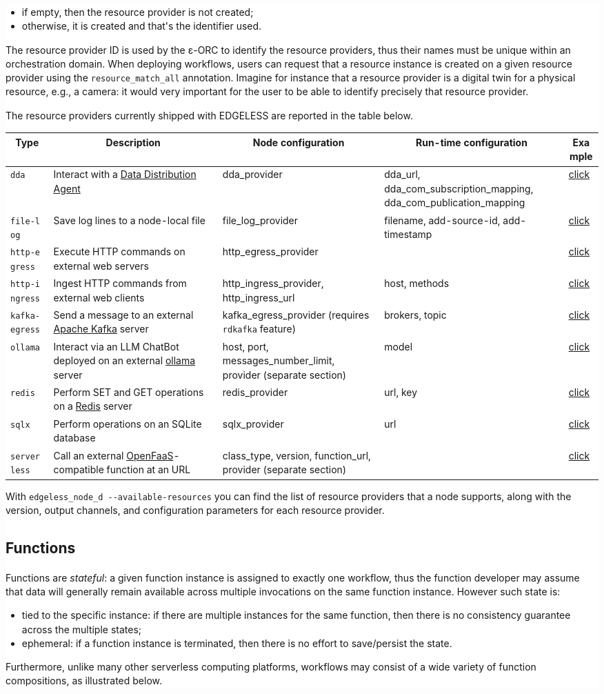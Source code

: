 - if empty, then the resource provider is not created;
- otherwise, it is created and that's the identifier used.

The resource provider ID is used by the ε-ORC to identify the resource
providers, thus their names must be unique within an orchestration domain.
When deploying workflows, users can request that a resource instance is created
on a given resource provider using the `resource_match_all` annotation.
Imagine for instance that a resource provider is a digital twin for a physical
resource, e.g., a camera: it would very important for the user to be able to
identify precisely that resource provider.

The resource providers currently shipped with EDGELESS are reported in the table
below.

| Type           | Description                                                                              | Node configuration                                             | Run-time configuration                                             | Example                                     |
| -------------- | ---------------------------------------------------------------------------------------- | -------------------------------------------------------------- | ------------------------------------------------------------------ | ------------------------------------------- |
| `dda`          | Interact with a [Data Distribution Agent](https://github.com/coatyio/dda)                | dda_provider                                                   | dda_url, dda_com_subscription_mapping, dda_com_publication_mapping | [click](../examples/dda_demo/README.md)     |
| `file-log`     | Save log lines to a node-local file                                                      | file_log_provider                                              | filename, add-source-id, add-timestamp                             | [click](../examples/file_log/README.md)     |
| `http-egress`  | Execute HTTP commands on external web servers                                            | http_egress_provider                                           |                                                                    | [click](../examples/http_egress/README.md)  |
| `http-ingress` | Ingest HTTP commands from external web clients                                           | http_ingress_provider, http_ingress_url                        | host, methods                                                      | [click](../examples/http_ingress/README.md) |
| `kafka-egress` | Send a message to an external [Apache Kafka](https://kafka.apache.org/) server           | kafka_egress_provider (requires `rdkafka` feature)             | brokers, topic                                                     | [click](../examples/kafka_egress/README.md) |
| `ollama`       | Interact via an LLM ChatBot deployed on an external [ollama](https://ollama.com/) server | host, port, messages_number_limit, provider (separate section) | model                                                              | [click](../examples/ollama/README.md)       |
| `redis`        | Perform SET and GET operations on a [Redis](https://redis.io/) server                    | redis_provider                                                 | url, key                                                           | [click](../examples/redis/README.md)        |
| `sqlx`         | Perform operations on an SQLite database                                                 | sqlx_provider                                                  | url                                                                | [click](../examples/sqlx/README.md)         |
| `serverless`   | Call an external [OpenFaaS](https://www.openfaas.com/)-compatible function at an URL     | class_type, version, function_url, provider (separate section) |                                                                    | [click](../examples/serverless/README.md)   |

With `edgeless_node_d --available-resources` you can find the list of resource
providers that a node supports, along with the version, output channels, and
configuration parameters for each resource provider.

## Functions

Functions are _stateful_: a given function instance is assigned to exactly one
workflow, thus the function developer may assume that data will generally
remain available across multiple invocations on the same function instance.
However such state is:

- tied to the specific instance: if there are multiple instances for the same
function, then there is no consistency guarantee across the multiple states;
- ephemeral: if a function instance is terminated, then there is no effort to
save/persist the state.

Furthermore, unlike many other serverless computing platforms, workflows may
consist of a wide variety of function compositions, as illustrated below.
